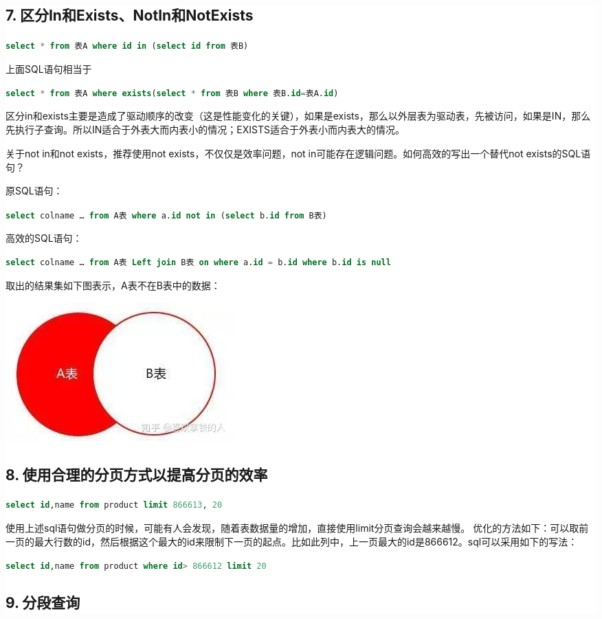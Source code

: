 ## 7. 区分In和Exists、NotIn和NotExists

``` sql
select * from 表A where id in (select id from 表B)
```

上面SQL语句相当于

``` sql
select * from 表A where exists(select * from 表B where 表B.id=表A.id)
```

区分in和exists主要是造成了驱动顺序的改变（这是性能变化的关键），如果是exists，那么以外层表为驱动表，先被访问，如果是IN，那么先执行子查询。所以IN适合于外表大而内表小的情况；EXISTS适合于外表小而内表大的情况。

关于not in和not exists，推荐使用not exists，不仅仅是效率问题，not in可能存在逻辑问题。如何高效的写出一个替代not exists的SQL语句？

原SQL语句：

``` sql 
select colname … from A表 where a.id not in (select b.id from B表)
```
高效的SQL语句：


``` sql 
select colname … from A表 Left join B表 on where a.id = b.id where b.id is null
```

取出的结果集如下图表示，A表不在B表中的数据：

![](img/项目中常用的19条MySQL优化/2-69c7e6ec38155d059cdf38e30c009aa9_hd.jpg)


## 8. 使用合理的分页方式以提高分页的效率

``` sql
select id,name from product limit 866613, 20
```

使用上述sql语句做分页的时候，可能有人会发现，随着表数据量的增加，直接使用limit分页查询会越来越慢。
优化的方法如下：可以取前一页的最大行数的id，然后根据这个最大的id来限制下一页的起点。比如此列中，上一页最大的id是866612。sql可以采用如下的写法：

``` sql
select id,name from product where id> 866612 limit 20
```

## 9. 分段查询
